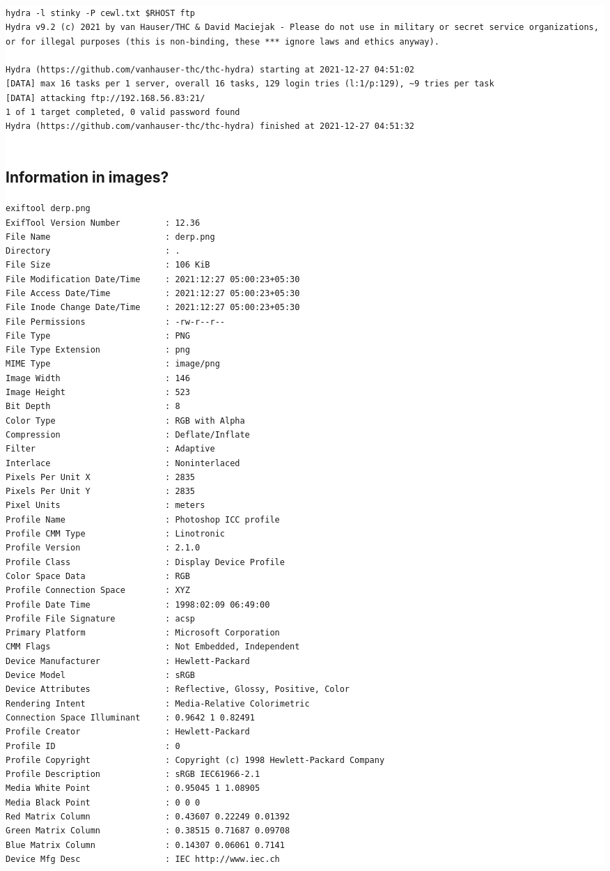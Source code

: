 ```shell
hydra -l stinky -P cewl.txt $RHOST ftp                         
Hydra v9.2 (c) 2021 by van Hauser/THC & David Maciejak - Please do not use in military or secret service organizations, or for illegal purposes (this is non-binding, these *** ignore laws and ethics anyway).

Hydra (https://github.com/vanhauser-thc/thc-hydra) starting at 2021-12-27 04:51:02
[DATA] max 16 tasks per 1 server, overall 16 tasks, 129 login tries (l:1/p:129), ~9 tries per task
[DATA] attacking ftp://192.168.56.83:21/
1 of 1 target completed, 0 valid password found
Hydra (https://github.com/vanhauser-thc/thc-hydra) finished at 2021-12-27 04:51:32
                                                                                                                   
```

## Information in images?

```shell
exiftool derp.png 
ExifTool Version Number         : 12.36
File Name                       : derp.png
Directory                       : .
File Size                       : 106 KiB
File Modification Date/Time     : 2021:12:27 05:00:23+05:30
File Access Date/Time           : 2021:12:27 05:00:23+05:30
File Inode Change Date/Time     : 2021:12:27 05:00:23+05:30
File Permissions                : -rw-r--r--
File Type                       : PNG
File Type Extension             : png
MIME Type                       : image/png
Image Width                     : 146
Image Height                    : 523
Bit Depth                       : 8
Color Type                      : RGB with Alpha
Compression                     : Deflate/Inflate
Filter                          : Adaptive
Interlace                       : Noninterlaced
Pixels Per Unit X               : 2835
Pixels Per Unit Y               : 2835
Pixel Units                     : meters
Profile Name                    : Photoshop ICC profile
Profile CMM Type                : Linotronic
Profile Version                 : 2.1.0
Profile Class                   : Display Device Profile
Color Space Data                : RGB
Profile Connection Space        : XYZ
Profile Date Time               : 1998:02:09 06:49:00
Profile File Signature          : acsp
Primary Platform                : Microsoft Corporation
CMM Flags                       : Not Embedded, Independent
Device Manufacturer             : Hewlett-Packard
Device Model                    : sRGB
Device Attributes               : Reflective, Glossy, Positive, Color
Rendering Intent                : Media-Relative Colorimetric
Connection Space Illuminant     : 0.9642 1 0.82491
Profile Creator                 : Hewlett-Packard
Profile ID                      : 0
Profile Copyright               : Copyright (c) 1998 Hewlett-Packard Company
Profile Description             : sRGB IEC61966-2.1
Media White Point               : 0.95045 1 1.08905
Media Black Point               : 0 0 0
Red Matrix Column               : 0.43607 0.22249 0.01392
Green Matrix Column             : 0.38515 0.71687 0.09708
Blue Matrix Column              : 0.14307 0.06061 0.7141
Device Mfg Desc                 : IEC http://www.iec.ch
```